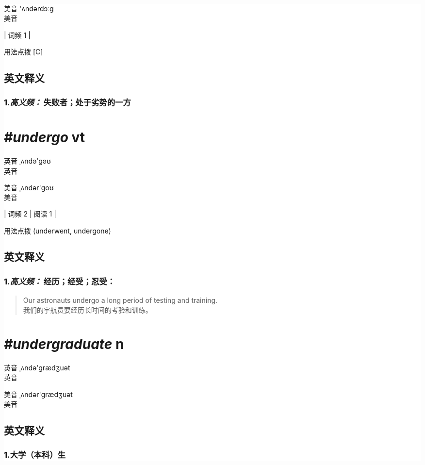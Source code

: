 美音 'ʌndərdɔːɡ  
美音
<audio src="./media/underdog.aac" controls="controls"></audio>



| 词频 1 |  

用法点拨  [C]

英文释义
---
### 1.*高义频：* **失败者；处于劣势的一方**  


# ***\#undergo*** vt
英音 ˌʌndə'ɡəʊ  
英音
<audio src="./media/undergo-B.aac" controls="controls"></audio>

美音 ˌʌndər'ɡoʊ  
美音
<audio src="./media/undergo.aac" controls="controls"></audio>



| 词频 2 | 阅读 1 |  

用法点拨  (underwent, undergone)

英文释义
---
### 1.*高义频：* **经历；经受；忍受：**  

 > Our astronauts undergo a long period of testing and training.  
 > 我们的宇航员要经历长时间的考验和训练。    
<audio src="./media/undergo-1.aac" controls="controls"></audio>


# ***\#undergraduate*** n
英音 ˌʌndə'ɡrædʒuət  
英音
<audio src="./media/undergraduate1_AAC.aac" controls="controls"></audio>

美音 ˌʌndər'ɡrædʒuət  
美音
<audio src="./media/undergraduate2_AAC.aac" controls="controls"></audio>



  

英文释义
---
### 1.**大学（本科）生**  
